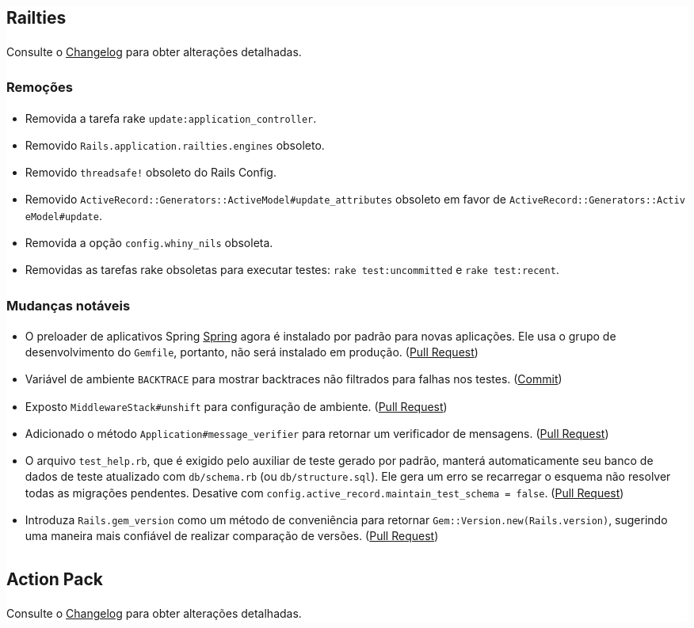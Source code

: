 
Railties
--------

Consulte o
[Changelog](https://github.com/rails/rails/blob/4-1-stable/railties/CHANGELOG.md)
para obter alterações detalhadas.

### Remoções

* Removida a tarefa rake `update:application_controller`.

* Removido `Rails.application.railties.engines` obsoleto.

* Removido `threadsafe!` obsoleto do Rails Config.

* Removido `ActiveRecord::Generators::ActiveModel#update_attributes` obsoleto em
  favor de `ActiveRecord::Generators::ActiveModel#update`.

* Removida a opção `config.whiny_nils` obsoleta.

* Removidas as tarefas rake obsoletas para executar testes: `rake test:uncommitted` e
  `rake test:recent`.

### Mudanças notáveis

* O preloader de aplicativos Spring
  [Spring](https://github.com/rails/spring) agora é instalado
  por padrão para novas aplicações. Ele usa o grupo de desenvolvimento do
  `Gemfile`, portanto, não será instalado em
  produção. ([Pull Request](https://github.com/rails/rails/pull/12958))

* Variável de ambiente `BACKTRACE` para mostrar backtraces não filtrados para falhas nos testes. ([Commit](https://github.com/rails/rails/commit/84eac5dab8b0fe9ee20b51250e52ad7bfea36553))

* Exposto `MiddlewareStack#unshift` para configuração de ambiente. ([Pull Request](https://github.com/rails/rails/pull/12479))

* Adicionado o método `Application#message_verifier` para retornar um verificador de mensagens. ([Pull Request](https://github.com/rails/rails/pull/12995))

* O arquivo `test_help.rb`, que é exigido pelo auxiliar de teste gerado por padrão, manterá automaticamente seu banco de dados de teste atualizado com
  `db/schema.rb` (ou `db/structure.sql`). Ele gera um erro se
  recarregar o esquema não resolver todas as migrações pendentes. Desative
  com `config.active_record.maintain_test_schema = false`. ([Pull
  Request](https://github.com/rails/rails/pull/13528))

* Introduza `Rails.gem_version` como um método de conveniência para retornar
  `Gem::Version.new(Rails.version)`, sugerindo uma maneira mais confiável de realizar
  comparação de versões. ([Pull Request](https://github.com/rails/rails/pull/14103))


Action Pack
-----------

Consulte o
[Changelog](https://github.com/rails/rails/blob/4-1-stable/actionpack/CHANGELOG.md)
para obter alterações detalhadas.
